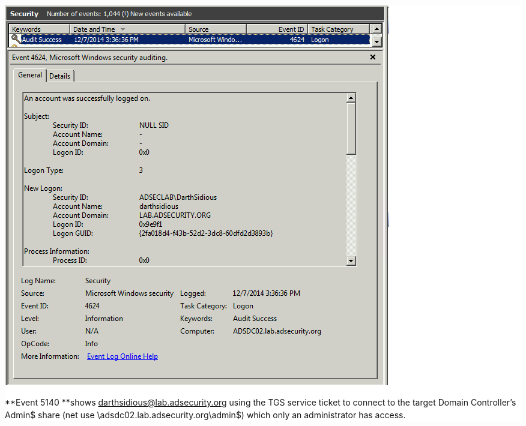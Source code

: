 [![ADS-DC-MS14068-Event3-4624.png](../_resources/a08ec65635a78b3a9c1c96fb4f01e54c.png)](https://adsecurity.org/wp-content/uploads/2014/12/ADS-DC-MS14068-Event3-4624.png)

**Event 5140 **shows darthsidious@lab.adsecurity.org using the TGS service ticket to connect to the target Domain Controller’s Admin$ share (net use \\adsdc02.lab.adsecurity.org\admin$) which only an administrator has access.
